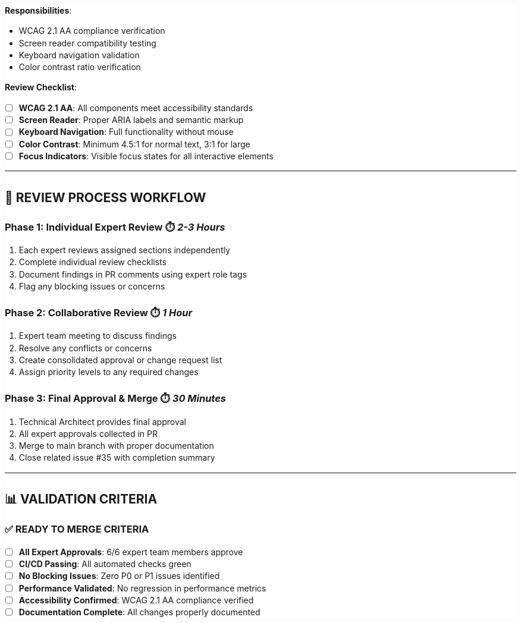 **Responsibilities**:

- WCAG 2.1 AA compliance verification
- Screen reader compatibility testing
- Keyboard navigation validation
- Color contrast ratio verification

**Review Checklist**:

- [ ] **WCAG 2.1 AA**: All components meet accessibility standards
- [ ] **Screen Reader**: Proper ARIA labels and semantic markup
- [ ] **Keyboard Navigation**: Full functionality without mouse
- [ ] **Color Contrast**: Minimum 4.5:1 for normal text, 3:1 for large
- [ ] **Focus Indicators**: Visible focus states for all interactive elements

---

## 🚀 **REVIEW PROCESS WORKFLOW**

### **Phase 1: Individual Expert Review** ⏱️ _2-3 Hours_

1. Each expert reviews assigned sections independently
2. Complete individual review checklists
3. Document findings in PR comments using expert role tags
4. Flag any blocking issues or concerns

### **Phase 2: Collaborative Review** ⏱️ _1 Hour_

1. Expert team meeting to discuss findings
2. Resolve any conflicts or concerns
3. Create consolidated approval or change request list
4. Assign priority levels to any required changes

### **Phase 3: Final Approval & Merge** ⏱️ _30 Minutes_

1. Technical Architect provides final approval
2. All expert approvals collected in PR
3. Merge to main branch with proper documentation
4. Close related issue #35 with completion summary

---

## 📊 **VALIDATION CRITERIA**

### **✅ READY TO MERGE CRITERIA**

- [ ] **All Expert Approvals**: 6/6 expert team members approve
- [ ] **CI/CD Passing**: All automated checks green
- [ ] **No Blocking Issues**: Zero P0 or P1 issues identified
- [ ] **Performance Validated**: No regression in performance metrics
- [ ] **Accessibility Confirmed**: WCAG 2.1 AA compliance verified
- [ ] **Documentation Complete**: All changes properly documented
